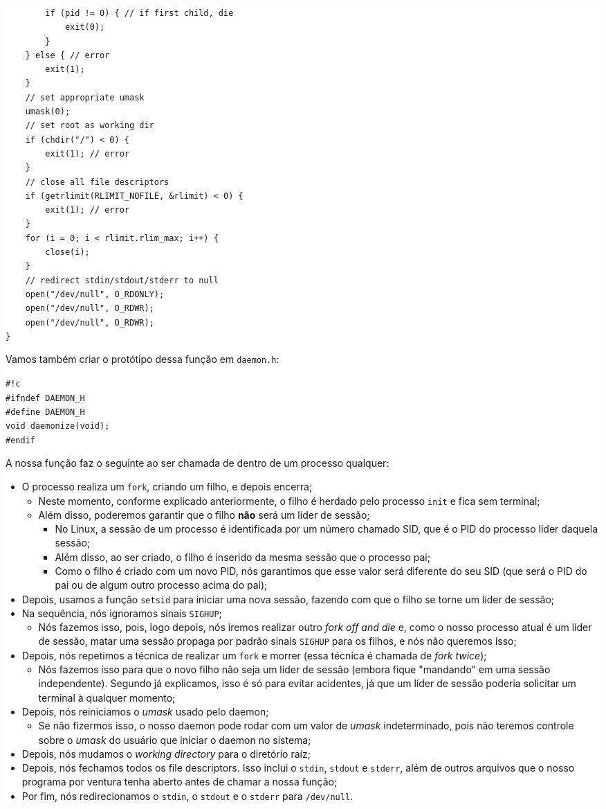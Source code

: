 ```
        if (pid != 0) { // if first child, die
            exit(0);
        }
    } else { // error
        exit(1);
    }
    // set appropriate umask
    umask(0);
    // set root as working dir
    if (chdir("/") < 0) {
        exit(1); // error
    }
    // close all file descriptors
    if (getrlimit(RLIMIT_NOFILE, &rlimit) < 0) {
        exit(1); // error
    }
    for (i = 0; i < rlimit.rlim_max; i++) {
        close(i);
    }
    // redirect stdin/stdout/stderr to null
    open("/dev/null", O_RDONLY);
    open("/dev/null", O_RDWR);
    open("/dev/null", O_RDWR);
}
```

Vamos também criar o protótipo dessa função em `daemon.h`:

```
#!c
#ifndef DAEMON_H
#define DAEMON_H
void daemonize(void);
#endif
```

A nossa função faz o seguinte ao ser chamada de dentro de um processo qualquer:

- O processo realiza um `fork`, criando um filho, e depois encerra;
    - Neste momento, conforme explicado anteriormente, o filho é herdado pelo processo `init` e fica sem terminal;
    - Além disso, poderemos garantir que o filho **não** será um líder de sessão;
        - No Linux, a sessão de um processo é identificada por um número chamado SID, que é o PID do processo líder daquela sessão;
        - Além disso, ao ser criado, o filho é inserido da mesma sessão que o processo pai;
        - Como o filho é criado com um novo PID, nós garantimos que esse valor será diferente do seu SID (que será o PID do pai ou de algum outro processo acima do pai);
- Depois, usamos a função `setsid` para iniciar uma nova sessão, fazendo com que o filho se torne um líder de sessão;
- Na sequência, nós ignoramos sinais `SIGHUP`;
    - Nós fazemos isso, pois, logo depois, nós iremos realizar outro _fork off and die_ e, como o nosso processo atual é um líder de sessão, matar uma sessão propaga por padrão sinais `SIGHUP` para os filhos, e nós não queremos isso;
- Depois, nós repetimos a técnica de realizar um `fork` e morrer (essa técnica é chamada de _fork twice_);
    - Nós fazemos isso para que o novo filho não seja um líder de sessão (embora fique "mandando" em uma sessão independente). Segundo já explicamos, isso é só para evitar acidentes, já que um líder de sessão poderia solicitar um terminal à qualquer momento;
- Depois, nós reiniciamos o _umask_ usado pelo daemon;
    - Se não fizermos isso, o nosso daemon pode rodar com um valor de _umask_ indeterminado, pois não teremos controle sobre o _umask_ do usuário que iniciar o daemon no sistema;
- Depois, nós mudamos o _working directory_ para o diretório raíz;
- Depois, nós fechamos todos os file descriptors. Isso inclui o `stdin`, `stdout` e `stderr`, além de outros arquivos que o nosso programa por ventura tenha aberto antes de chamar a nossa função;
- Por fim, nós redirecionamos o `stdin`, o `stdout` e o `stderr` para `/dev/null`.
